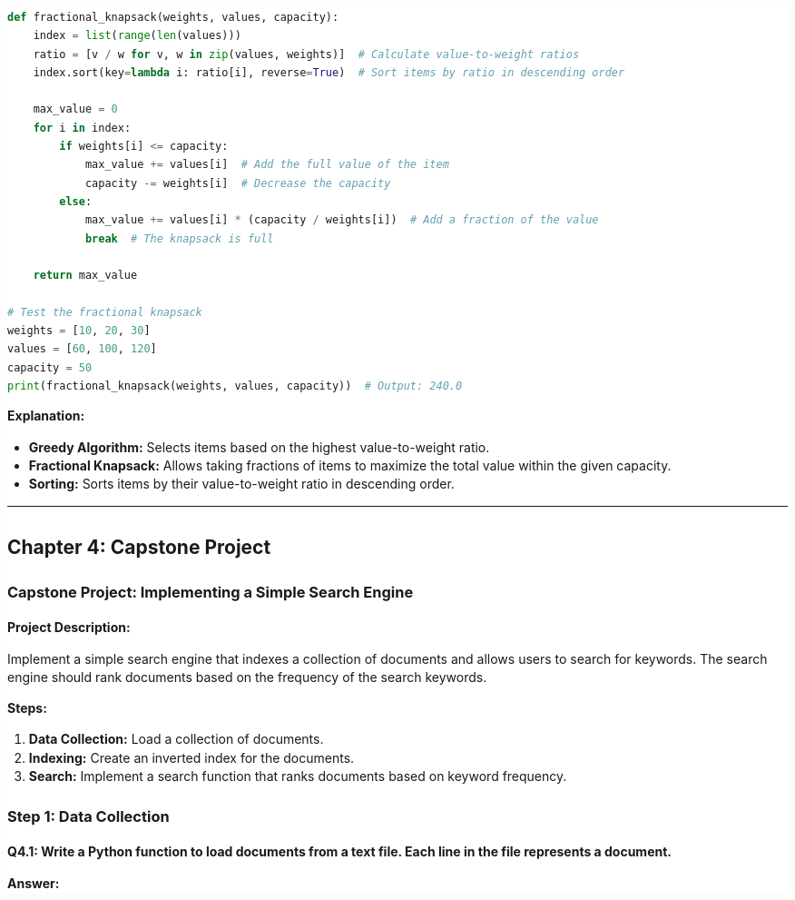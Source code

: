```python
def fractional_knapsack(weights, values, capacity):
    index = list(range(len(values)))
    ratio = [v / w for v, w in zip(values, weights)]  # Calculate value-to-weight ratios
    index.sort(key=lambda i: ratio[i], reverse=True)  # Sort items by ratio in descending order

    max_value = 0
    for i in index:
        if weights[i] <= capacity:
            max_value += values[i]  # Add the full value of the item
            capacity -= weights[i]  # Decrease the capacity
        else:
            max_value += values[i] * (capacity / weights[i])  # Add a fraction of the value
            break  # The knapsack is full

    return max_value

# Test the fractional knapsack
weights = [10, 20, 30]
values = [60, 100, 120]
capacity = 50
print(fractional_knapsack(weights, values, capacity))  # Output: 240.0
```

**Explanation:**

- **Greedy Algorithm:** Selects items based on the highest value-to-weight ratio.
- **Fractional Knapsack:** Allows taking fractions of items to maximize the total value within the given capacity.
- **Sorting:** Sorts items by their value-to-weight ratio in descending order.

---

## Chapter 4: Capstone Project

### Capstone Project: Implementing a Simple Search Engine

**Project Description:**

Implement a simple search engine that indexes a collection of documents and allows users to search for keywords. The search engine should rank documents based on the frequency of the search keywords.

**Steps:**

1. **Data Collection:** Load a collection of documents.
2. **Indexing:** Create an inverted index for the documents.
3. **Search:** Implement a search function that ranks documents based on keyword frequency.

### Step 1: Data Collection

**Q4.1: Write a Python function to load documents from a text file. Each line in the file represents a document.**

**Answer:**
